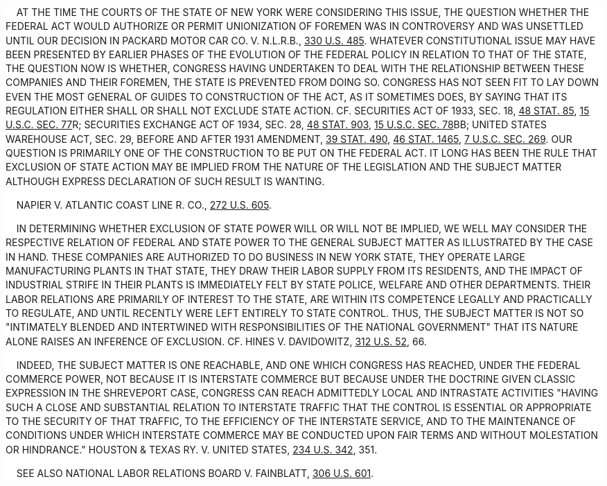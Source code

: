     AT THE TIME THE COURTS OF THE STATE OF NEW YORK WERE CONSIDERING THIS ISSUE, THE QUESTION WHETHER THE FEDERAL ACT WOULD AUTHORIZE OR PERMIT UNIONIZATION OF FOREMEN WAS IN CONTROVERSY AND WAS UNSETTLED UNTIL OUR DECISION IN PACKARD MOTOR CAR CO. V. N.L.R.B., [330 U.S. 485][/us/courts/scotus/usReporter/330/485].  WHATEVER CONSTITUTIONAL ISSUE MAY HAVE BEEN PRESENTED BY EARLIER PHASES OF THE EVOLUTION OF THE FEDERAL POLICY IN RELATION TO THAT OF THE STATE, THE QUESTION NOW IS WHETHER, CONGRESS HAVING UNDERTAKEN TO DEAL WITH THE RELATIONSHIP BETWEEN THESE COMPANIES AND THEIR FOREMEN, THE STATE IS PREVENTED FROM DOING SO.  CONGRESS HAS NOT SEEN FIT TO LAY DOWN EVEN THE MOST GENERAL OF GUIDES TO CONSTRUCTION OF THE ACT, AS IT SOMETIMES DOES, BY SAYING THAT ITS REGULATION EITHER SHALL OR SHALL NOT EXCLUDE STATE ACTION.  CF. SECURITIES ACT OF 1933, SEC. 18, [48 STAT. 85][/us/stat/48/85], [15 U.S.C. SEC. 77][/us/usc/t15/s77]R; SECURITIES EXCHANGE ACT OF 1934, SEC. 28, [48 STAT. 903][/us/stat/48/903], [15 U.S.C. SEC. 78][/us/usc/t15/s78]BB; UNITED STATES WAREHOUSE ACT, SEC. 29, BEFORE AND AFTER 1931 AMENDMENT, [39 STAT. 490][/us/stat/39/490], [46 STAT. 1465][/us/stat/46/1465], [7 U.S.C. SEC. 269][/us/usc/t7/s269].  OUR QUESTION IS PRIMARILY ONE OF THE CONSTRUCTION TO BE PUT ON THE FEDERAL ACT.  IT LONG HAS BEEN THE RULE THAT EXCLUSION OF STATE ACTION MAY BE IMPLIED FROM THE NATURE OF THE LEGISLATION AND THE SUBJECT MATTER ALTHOUGH EXPRESS DECLARATION OF SUCH RESULT IS WANTING.

    NAPIER V. ATLANTIC COAST LINE R. CO., [272 U.S. 605][/us/courts/scotus/usReporter/272/605].

    IN DETERMINING WHETHER EXCLUSION OF STATE POWER WILL OR WILL NOT BE IMPLIED, WE WELL MAY CONSIDER THE RESPECTIVE RELATION OF FEDERAL AND STATE POWER TO THE GENERAL SUBJECT MATTER AS ILLUSTRATED BY THE CASE IN HAND.  THESE COMPANIES ARE AUTHORIZED TO DO BUSINESS IN NEW YORK STATE, THEY OPERATE LARGE MANUFACTURING PLANTS IN THAT STATE, THEY DRAW THEIR LABOR SUPPLY FROM ITS RESIDENTS, AND THE IMPACT OF INDUSTRIAL STRIFE IN THEIR PLANTS IS IMMEDIATELY FELT BY STATE POLICE, WELFARE AND OTHER DEPARTMENTS.  THEIR LABOR RELATIONS ARE PRIMARILY OF INTEREST TO THE STATE, ARE WITHIN ITS COMPETENCE LEGALLY AND PRACTICALLY TO REGULATE, AND UNTIL RECENTLY WERE LEFT ENTIRELY TO STATE CONTROL.  THUS, THE SUBJECT MATTER IS NOT SO "INTIMATELY BLENDED AND INTERTWINED WITH RESPONSIBILITIES OF THE NATIONAL GOVERNMENT" THAT ITS NATURE ALONE RAISES AN INFERENCE OF EXCLUSION.  CF. HINES V. DAVIDOWITZ, [312 U.S. 52][/us/courts/scotus/usReporter/312/52], 66.

    INDEED, THE SUBJECT MATTER IS ONE REACHABLE, AND ONE WHICH CONGRESS HAS REACHED, UNDER THE FEDERAL COMMERCE POWER, NOT BECAUSE IT IS INTERSTATE COMMERCE BUT BECAUSE UNDER THE DOCTRINE GIVEN CLASSIC EXPRESSION IN THE SHREVEPORT CASE, CONGRESS CAN REACH ADMITTEDLY LOCAL AND INTRASTATE ACTIVITIES "HAVING SUCH A CLOSE AND SUBSTANTIAL RELATION TO INTERSTATE TRAFFIC THAT THE CONTROL IS ESSENTIAL OR APPROPRIATE TO THE SECURITY OF THAT TRAFFIC, TO THE EFFICIENCY OF THE INTERSTATE SERVICE, AND TO THE MAINTENANCE OF CONDITIONS UNDER WHICH INTERSTATE COMMERCE MAY BE CONDUCTED UPON FAIR TERMS AND WITHOUT MOLESTATION OR HINDRANCE."  HOUSTON & TEXAS RY. V. UNITED STATES, [234 U.S. 342][/us/courts/scotus/usReporter/234/342], 351.

    SEE ALSO NATIONAL LABOR RELATIONS BOARD V. FAINBLATT, [306 U.S. 601][/us/courts/scotus/usReporter/306/601].


[/us/courts/scotus/usReporter/330/767]: https://publicdocs.github.io/go/links?ns=uslm-x&ref=%2Fus%2Fcourts%2Fscotus%2FusReporter%2F330%2F767
[/us/stat/49/449]: https://publicdocs.github.io/go/links?ns=uslm&ref=%2Fus%2Fstat%2F49%2F449
[/us/usc/t29/s151]: https://publicdocs.github.io/go/links?ns=uslm&ref=%2Fus%2Fusc%2Ft29%2Fs151
[/us/courts/scotus/usReporter/301/1]: https://publicdocs.github.io/go/links?ns=uslm-x&ref=%2Fus%2Fcourts%2Fscotus%2FusReporter%2F301%2F1
[/us/courts/scotus/usReporter/330/485]: https://publicdocs.github.io/go/links?ns=uslm-x&ref=%2Fus%2Fcourts%2Fscotus%2FusReporter%2F330%2F485
[/us/stat/48/85]: https://publicdocs.github.io/go/links?ns=uslm&ref=%2Fus%2Fstat%2F48%2F85
[/us/usc/t15/s77]: https://publicdocs.github.io/go/links?ns=uslm&ref=%2Fus%2Fusc%2Ft15%2Fs77
[/us/stat/48/903]: https://publicdocs.github.io/go/links?ns=uslm&ref=%2Fus%2Fstat%2F48%2F903
[/us/usc/t15/s78]: https://publicdocs.github.io/go/links?ns=uslm&ref=%2Fus%2Fusc%2Ft15%2Fs78
[/us/stat/39/490]: https://publicdocs.github.io/go/links?ns=uslm&ref=%2Fus%2Fstat%2F39%2F490
[/us/stat/46/1465]: https://publicdocs.github.io/go/links?ns=uslm&ref=%2Fus%2Fstat%2F46%2F1465
[/us/usc/t7/s269]: https://publicdocs.github.io/go/links?ns=uslm&ref=%2Fus%2Fusc%2Ft7%2Fs269
[/us/courts/scotus/usReporter/272/605]: https://publicdocs.github.io/go/links?ns=uslm-x&ref=%2Fus%2Fcourts%2Fscotus%2FusReporter%2F272%2F605
[/us/courts/scotus/usReporter/312/52]: https://publicdocs.github.io/go/links?ns=uslm-x&ref=%2Fus%2Fcourts%2Fscotus%2FusReporter%2F312%2F52
[/us/courts/scotus/usReporter/234/342]: https://publicdocs.github.io/go/links?ns=uslm-x&ref=%2Fus%2Fcourts%2Fscotus%2FusReporter%2F234%2F342
[/us/courts/scotus/usReporter/306/601]: https://publicdocs.github.io/go/links?ns=uslm-x&ref=%2Fus%2Fcourts%2Fscotus%2FusReporter%2F306%2F601
[/us/courts/scotus/usReporter/315/740]: https://publicdocs.github.io/go/links?ns=uslm-x&ref=%2Fus%2Fcourts%2Fscotus%2FusReporter%2F315%2F740
[/us/courts/scotus/usReporter/325/538]: https://publicdocs.github.io/go/links?ns=uslm-x&ref=%2Fus%2Fcourts%2Fscotus%2FusReporter%2F325%2F538
[/us/courts/scotus/usReporter/309/598]: https://publicdocs.github.io/go/links?ns=uslm-x&ref=%2Fus%2Fcourts%2Fscotus%2FusReporter%2F309%2F598
[/us/courts/scotus/usReporter/270/87]: https://publicdocs.github.io/go/links?ns=uslm-x&ref=%2Fus%2Fcourts%2Fscotus%2FusReporter%2F270%2F87
[/us/courts/scotus/usReporter/297/471]: https://publicdocs.github.io/go/links?ns=uslm-x&ref=%2Fus%2Fcourts%2Fscotus%2FusReporter%2F297%2F471
[/us/courts/scotus/usReporter/306/79]: https://publicdocs.github.io/go/links?ns=uslm-x&ref=%2Fus%2Fcourts%2Fscotus%2FusReporter%2F306%2F79
[/us/courts/scotus/usReporter/272/605]: https://publicdocs.github.io/go/links?ns=uslm-x&ref=%2Fus%2Fcourts%2Fscotus%2FusReporter%2F272%2F605
[/us/courts/scotus/usReporter/234/280]: https://publicdocs.github.io/go/links?ns=uslm-x&ref=%2Fus%2Fcourts%2Fscotus%2FusReporter%2F234%2F280
[/us/courts/scotus/usReporter/318/1]: https://publicdocs.github.io/go/links?ns=uslm-x&ref=%2Fus%2Fcourts%2Fscotus%2FusReporter%2F318%2F1
[/us/courts/scotus/usReporter/272/605]: https://publicdocs.github.io/go/links?ns=uslm-x&ref=%2Fus%2Fcourts%2Fscotus%2FusReporter%2F272%2F605
[/us/courts/scotus/usReporter/270/87]: https://publicdocs.github.io/go/links?ns=uslm-x&ref=%2Fus%2Fcourts%2Fscotus%2FusReporter%2F270%2F87
[/us/courts/scotus/usReporter/317/341]: https://publicdocs.github.io/go/links?ns=uslm-x&ref=%2Fus%2Fcourts%2Fscotus%2FusReporter%2F317%2F341
[/us/courts/scotus/usReporter/289/346]: https://publicdocs.github.io/go/links?ns=uslm-x&ref=%2Fus%2Fcourts%2Fscotus%2FusReporter%2F289%2F346
[/us/courts/scotus/usReporter/237/597]: https://publicdocs.github.io/go/links?ns=uslm-x&ref=%2Fus%2Fcourts%2Fscotus%2FusReporter%2F237%2F597
[/us/courts/scotus/usReporter/236/439]: https://publicdocs.github.io/go/links?ns=uslm-x&ref=%2Fus%2Fcourts%2Fscotus%2FusReporter%2F236%2F439
[/us/courts/scotus/usReporter/273/341]: https://publicdocs.github.io/go/links?ns=uslm-x&ref=%2Fus%2Fcourts%2Fscotus%2FusReporter%2F273%2F341
[/us/courts/scotus/usReporter/330/485]: https://publicdocs.github.io/go/links?ns=uslm-x&ref=%2Fus%2Fcourts%2Fscotus%2FusReporter%2F330%2F485
[/us/stat/49/449]: https://publicdocs.github.io/go/links?ns=uslm&ref=%2Fus%2Fstat%2F49%2F449
[/us/courts/scotus/usReporter/325/538]: https://publicdocs.github.io/go/links?ns=uslm-x&ref=%2Fus%2Fcourts%2Fscotus%2FusReporter%2F325%2F538
[/us/courts/scotus/usReporter/230/352]: https://publicdocs.github.io/go/links?ns=uslm-x&ref=%2Fus%2Fcourts%2Fscotus%2FusReporter%2F230%2F352
[/us/courts/scotus/usReporter/234/342]: https://publicdocs.github.io/go/links?ns=uslm-x&ref=%2Fus%2Fcourts%2Fscotus%2FusReporter%2F234%2F342
[/us/courts/scotus/usReporter/245/493]: https://publicdocs.github.io/go/links?ns=uslm-x&ref=%2Fus%2Fcourts%2Fscotus%2FusReporter%2F245%2F493
[/us/stat/41/456]: https://publicdocs.github.io/go/links?ns=uslm&ref=%2Fus%2Fstat%2F41%2F456
[/us/courts/scotus/usReporter/257/563]: https://publicdocs.github.io/go/links?ns=uslm-x&ref=%2Fus%2Fcourts%2Fscotus%2FusReporter%2F257%2F563
[/us/courts/scotus/usReporter/257/591]: https://publicdocs.github.io/go/links?ns=uslm-x&ref=%2Fus%2Fcourts%2Fscotus%2FusReporter%2F257%2F591
[/us/courts/scotus/usReporter/322/202]: https://publicdocs.github.io/go/links?ns=uslm-x&ref=%2Fus%2Fcourts%2Fscotus%2FusReporter%2F322%2F202
[/us/courts/scotus/usReporter/322/202]: https://publicdocs.github.io/go/links?ns=uslm-x&ref=%2Fus%2Fcourts%2Fscotus%2FusReporter%2F322%2F202
[/us/courts/scotus/usReporter/306/601]: https://publicdocs.github.io/go/links?ns=uslm-x&ref=%2Fus%2Fcourts%2Fscotus%2FusReporter%2F306%2F601
[/us/courts/scotus/usReporter/237/597]: https://publicdocs.github.io/go/links?ns=uslm-x&ref=%2Fus%2Fcourts%2Fscotus%2FusReporter%2F237%2F597
[/us/courts/scotus/usReporter/305/197]: https://publicdocs.github.io/go/links?ns=uslm-x&ref=%2Fus%2Fcourts%2Fscotus%2FusReporter%2F305%2F197